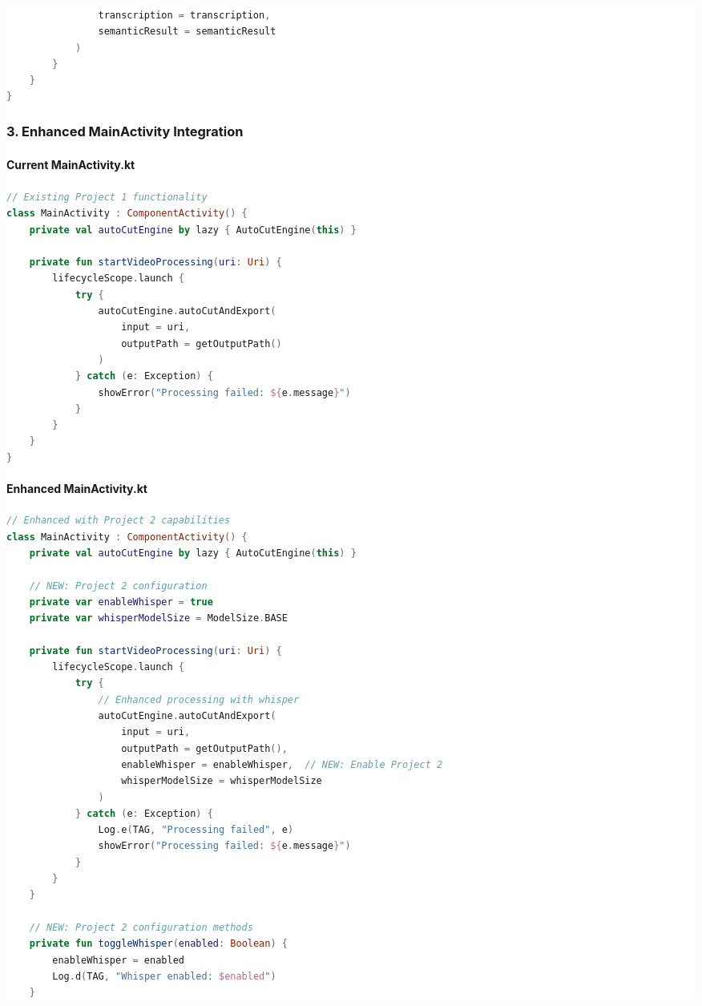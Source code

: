 ```kotlin
                transcription = transcription,
                semanticResult = semanticResult
            )
        }
    }
}
```

### 3. Enhanced MainActivity Integration

#### Current MainActivity.kt
```kotlin
// Existing Project 1 functionality
class MainActivity : ComponentActivity() {
    private val autoCutEngine by lazy { AutoCutEngine(this) }
    
    private fun startVideoProcessing(uri: Uri) {
        lifecycleScope.launch {
            try {
                autoCutEngine.autoCutAndExport(
                    input = uri,
                    outputPath = getOutputPath()
                )
            } catch (e: Exception) {
                showError("Processing failed: ${e.message}")
            }
        }
    }
}
```

#### Enhanced MainActivity.kt
```kotlin
// Enhanced with Project 2 capabilities
class MainActivity : ComponentActivity() {
    private val autoCutEngine by lazy { AutoCutEngine(this) }
    
    // NEW: Project 2 configuration
    private var enableWhisper = true
    private var whisperModelSize = ModelSize.BASE
    
    private fun startVideoProcessing(uri: Uri) {
        lifecycleScope.launch {
            try {
                // Enhanced processing with whisper
                autoCutEngine.autoCutAndExport(
                    input = uri,
                    outputPath = getOutputPath(),
                    enableWhisper = enableWhisper,  // NEW: Enable Project 2
                    whisperModelSize = whisperModelSize
                )
            } catch (e: Exception) {
                Log.e(TAG, "Processing failed", e)
                showError("Processing failed: ${e.message}")
            }
        }
    }
    
    // NEW: Project 2 configuration methods
    private fun toggleWhisper(enabled: Boolean) {
        enableWhisper = enabled
        Log.d(TAG, "Whisper enabled: $enabled")
    }
```